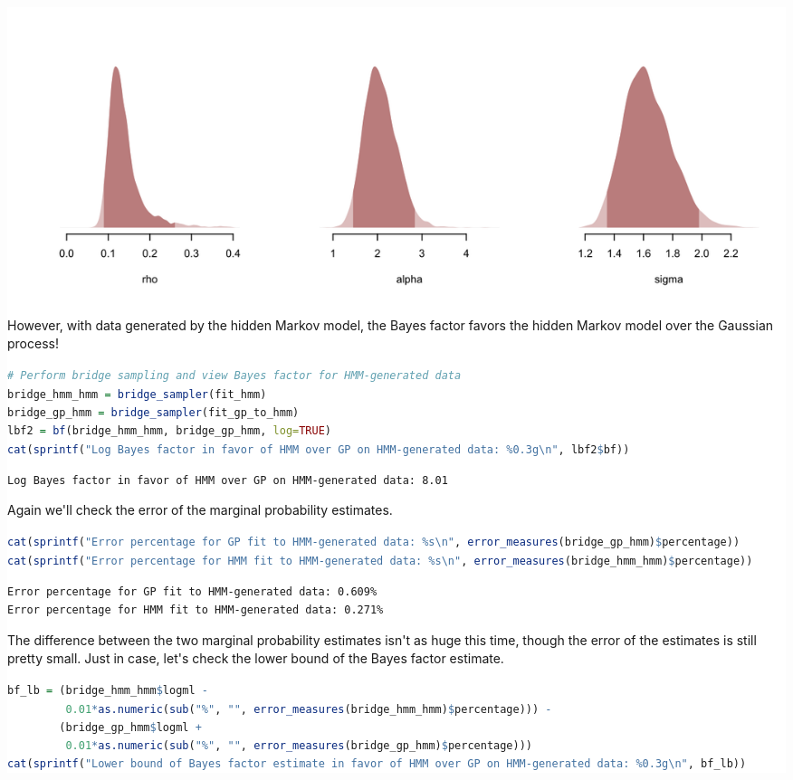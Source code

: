 ![](/assets/img/hmm-vs-gp/unnamed-chunk-51-1.svg)

However, with data generated by the hidden Markov model, the Bayes
factor favors the hidden Markov model over the Gaussian process!

``` r
# Perform bridge sampling and view Bayes factor for HMM-generated data
bridge_hmm_hmm = bridge_sampler(fit_hmm)
bridge_gp_hmm = bridge_sampler(fit_gp_to_hmm)
lbf2 = bf(bridge_hmm_hmm, bridge_gp_hmm, log=TRUE)
cat(sprintf("Log Bayes factor in favor of HMM over GP on HMM-generated data: %0.3g\n", lbf2$bf))
```

    Log Bayes factor in favor of HMM over GP on HMM-generated data: 8.01

Again we'll check the error of the marginal probability estimates.

``` r
cat(sprintf("Error percentage for GP fit to HMM-generated data: %s\n", error_measures(bridge_gp_hmm)$percentage))
cat(sprintf("Error percentage for HMM fit to HMM-generated data: %s\n", error_measures(bridge_hmm_hmm)$percentage))
```

    Error percentage for GP fit to HMM-generated data: 0.609%
    Error percentage for HMM fit to HMM-generated data: 0.271%

The difference between the two marginal probability estimates isn't as
huge this time, though the error of the estimates is still pretty small.
Just in case, let's check the lower bound of the Bayes factor estimate.

``` r
bf_lb = (bridge_hmm_hmm$logml - 
         0.01*as.numeric(sub("%", "", error_measures(bridge_hmm_hmm)$percentage))) -
        (bridge_gp_hmm$logml +
         0.01*as.numeric(sub("%", "", error_measures(bridge_gp_hmm)$percentage)))
cat(sprintf("Lower bound of Bayes factor estimate in favor of HMM over GP on HMM-generated data: %0.3g\n", bf_lb))
```
